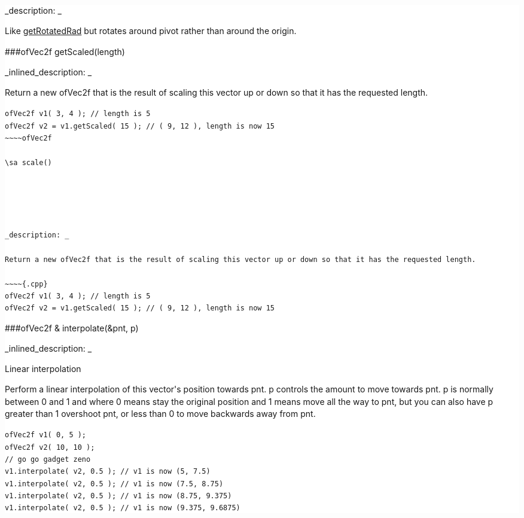 
_description: _

Like [getRotatedRad](#getRotatedRad) but rotates around pivot rather than around the origin.







###ofVec2f getScaled(length)



_inlined_description: _

Return a new ofVec2f that is the result of scaling this vector up or down so
that it has the requested length.

~~~~{.cpp}
ofVec2f v1( 3, 4 ); // length is 5
ofVec2f v2 = v1.getScaled( 15 ); // ( 9, 12 ), length is now 15
~~~~ofVec2f

\sa scale()





_description: _

Return a new ofVec2f that is the result of scaling this vector up or down so that it has the requested length.

~~~~{.cpp}
ofVec2f v1( 3, 4 ); // length is 5
ofVec2f v2 = v1.getScaled( 15 ); // ( 9, 12 ), length is now 15
~~~~







###ofVec2f & interpolate(&pnt, p)



_inlined_description: _

Linear interpolation

Perform a linear interpolation of this vector's position towards pnt. p
controls the amount to move towards pnt. p is normally between 0 and 1 and
where 0 means stay the original position and 1 means move all the way to pnt,
but you can also have p greater than 1 overshoot pnt, or less than 0 to move
backwards away from pnt.

~~~~{.cpp}
ofVec2f v1( 0, 5 );
ofVec2f v2( 10, 10 );
// go go gadget zeno
v1.interpolate( v2, 0.5 ); // v1 is now (5, 7.5)
v1.interpolate( v2, 0.5 ); // v1 is now (7.5, 8.75)
v1.interpolate( v2, 0.5 ); // v1 is now (8.75, 9.375)
v1.interpolate( v2, 0.5 ); // v1 is now (9.375, 9.6875)
~~~~
